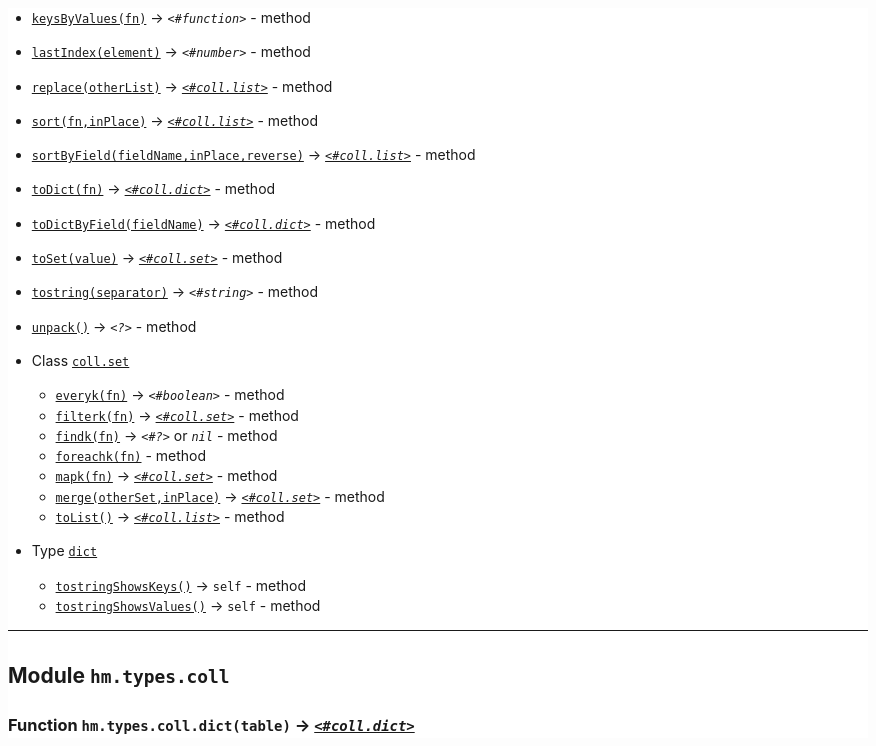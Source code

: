   * [`keysByValues(fn)`](hm.types.coll.md#method-colllistkeysbyvaluesfn---function) -> _`<#function>`_ - method
  * [`lastIndex(element)`](hm.types.coll.md#method-colllistlastindexelement---number) -> _`<#number>`_ - method
  * [`replace(otherList)`](hm.types.coll.md#method-colllistreplaceotherlist---colllist) -> [_`<#coll.list>`_](hm.types.coll.md#class-colllist) - method
  * [`sort(fn,inPlace)`](hm.types.coll.md#method-colllistsortfninplace---colllist) -> [_`<#coll.list>`_](hm.types.coll.md#class-colllist) - method
  * [`sortByField(fieldName,inPlace,reverse)`](hm.types.coll.md#method-colllistsortbyfieldfieldnameinplacereverse---colllist) -> [_`<#coll.list>`_](hm.types.coll.md#class-colllist) - method
  * [`toDict(fn)`](hm.types.coll.md#method-colllisttodictfn---colldict) -> [_`<#coll.dict>`_](hm.types.coll.md#class-colldict) - method
  * [`toDictByField(fieldName)`](hm.types.coll.md#method-colllisttodictbyfieldfieldname---colldict) -> [_`<#coll.dict>`_](hm.types.coll.md#class-colldict) - method
  * [`toSet(value)`](hm.types.coll.md#method-colllisttosetvalue---collset) -> [_`<#coll.set>`_](hm.types.coll.md#class-collset) - method
  * [`tostring(separator)`](hm.types.coll.md#method-colllisttostringseparator---string) -> _`<#string>`_ - method
  * [`unpack()`](hm.types.coll.md#method-colllistunpack---) -> _`<?>`_ - method


* Class [`coll.set`](hm.types.coll.md#class-collset)
  * [`everyk(fn)`](hm.types.coll.md#method-collseteverykfn---boolean) -> _`<#boolean>`_ - method
  * [`filterk(fn)`](hm.types.coll.md#method-collsetfilterkfn---collset) -> [_`<#coll.set>`_](hm.types.coll.md#class-collset) - method
  * [`findk(fn)`](hm.types.coll.md#method-collsetfindkfn----or-nil) -> _`<#?>`_ or _`nil`_ - method
  * [`foreachk(fn)`](hm.types.coll.md#method-collsetforeachkfn) - method
  * [`mapk(fn)`](hm.types.coll.md#method-collsetmapkfn---collset) -> [_`<#coll.set>`_](hm.types.coll.md#class-collset) - method
  * [`merge(otherSet,inPlace)`](hm.types.coll.md#method-collsetmergeothersetinplace---collset) -> [_`<#coll.set>`_](hm.types.coll.md#class-collset) - method
  * [`toList()`](hm.types.coll.md#method-collsettolist---colllist) -> [_`<#coll.list>`_](hm.types.coll.md#class-colllist) - method


* Type [`dict`](hm.types.coll.md#type-dict)
  * [`tostringShowsKeys()`](hm.types.coll.md#method-dicttostringshowskeys---self) -> `self` - method
  * [`tostringShowsValues()`](hm.types.coll.md#method-dicttostringshowsvalues---self) -> `self` - method






------------------

## Module `hm.types.coll`






### Function `hm.types.coll.dict(table)` -> [_`<#coll.dict>`_](hm.types.coll.md#class-colldict)
